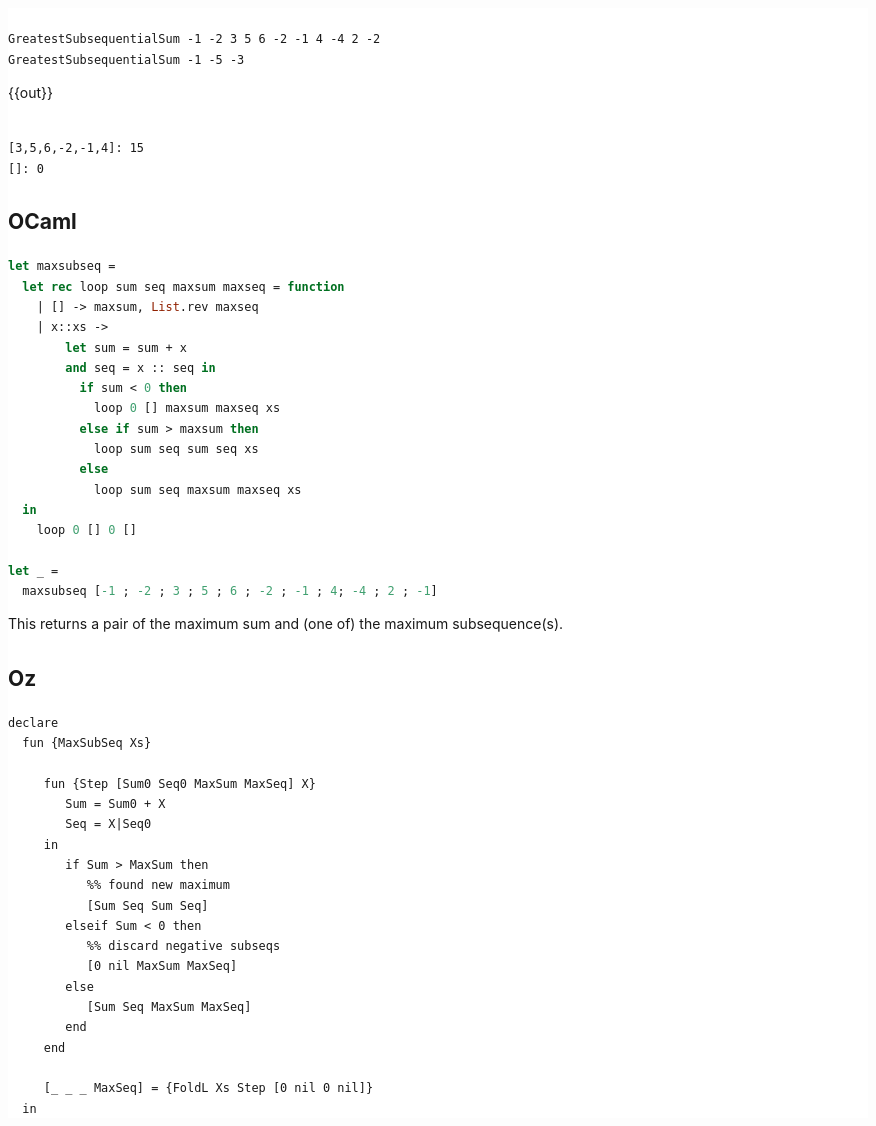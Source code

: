 ```txt

GreatestSubsequentialSum -1 -2 3 5 6 -2 -1 4 -4 2 -2
GreatestSubsequentialSum -1 -5 -3 

```

{{out}}

```txt

[3,5,6,-2,-1,4]: 15
[]: 0

```



## OCaml


```ocaml
let maxsubseq =
  let rec loop sum seq maxsum maxseq = function
    | [] -> maxsum, List.rev maxseq
    | x::xs ->
        let sum = sum + x
        and seq = x :: seq in
          if sum < 0 then
            loop 0 [] maxsum maxseq xs
          else if sum > maxsum then
            loop sum seq sum seq xs
          else
            loop sum seq maxsum maxseq xs
  in
    loop 0 [] 0 []

let _ =
  maxsubseq [-1 ; -2 ; 3 ; 5 ; 6 ; -2 ; -1 ; 4; -4 ; 2 ; -1]
```


This returns a pair of the maximum sum and (one of) the maximum subsequence(s).


## Oz


```oz
declare
  fun {MaxSubSeq Xs}

     fun {Step [Sum0 Seq0 MaxSum MaxSeq] X}
        Sum = Sum0 + X
        Seq = X|Seq0
     in
        if Sum > MaxSum then
           %% found new maximum
           [Sum Seq Sum Seq]
        elseif Sum < 0 then
           %% discard negative subseqs
           [0 nil MaxSum MaxSeq]
        else
           [Sum Seq MaxSum MaxSeq]
        end
     end

     [_ _ _ MaxSeq] = {FoldL Xs Step [0 nil 0 nil]}
  in
```